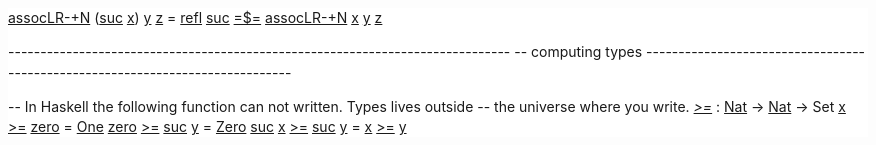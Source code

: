  <a id="5431" href="{% endraw %}{% link _posts/2018-06-30-learning-Functional-Programming.md %}{% raw %}#5323" class="Function">assocLR-+N</a> <a id="5442" class="Symbol">(</a><a id="5443" href="{% endraw %}{% link _posts/2018-06-30-learning-Functional-Programming.md %}{% raw %}#4277" class="InductiveConstructor">suc</a> <a id="5447" href="{% endraw %}{% link _posts/2018-06-30-learning-Functional-Programming.md %}{% raw %}#5447" class="Bound">x</a><a id="5448" class="Symbol">)</a> <a id="5450" href="{% endraw %}{% link _posts/2018-06-30-learning-Functional-Programming.md %}{% raw %}#5450" class="Bound">y</a> <a id="5452" href="{% endraw %}{% link _posts/2018-06-30-learning-Functional-Programming.md %}{% raw %}#5452" class="Bound">z</a> <a id="5454" class="Symbol">=</a> <a id="5456" href="{% endraw %}{% link _posts/2018-06-30-learning-Functional-Programming.md %}{% raw %}#4847" class="InductiveConstructor">refl</a> <a id="5461" href="{% endraw %}{% link _posts/2018-06-30-learning-Functional-Programming.md %}{% raw %}#4277" class="InductiveConstructor">suc</a> <a id="5465" href="{% endraw %}{% link _posts/2018-06-30-learning-Functional-Programming.md %}{% raw %}#4995" class="Function Operator">=$=</a> <a id="5469" href="{% endraw %}{% link _posts/2018-06-30-learning-Functional-Programming.md %}{% raw %}#5323" class="Function">assocLR-+N</a> <a id="5480" href="{% endraw %}{% link _posts/2018-06-30-learning-Functional-Programming.md %}{% raw %}#5447" class="Bound">x</a> <a id="5482" href="{% endraw %}{% link _posts/2018-06-30-learning-Functional-Programming.md %}{% raw %}#5450" class="Bound">y</a> <a id="5484" href="{% endraw %}{% link _posts/2018-06-30-learning-Functional-Programming.md %}{% raw %}#5452" class="Bound">z</a>


  <a id="5490" class="Comment">------------------------------------------------------------------------------</a>
  <a id="5571" class="Comment">-- computing types</a>
  <a id="5592" class="Comment">------------------------------------------------------------------------------</a>

  <a id="5674" class="Comment">-- In Haskell the following function can not written. Types lives outside</a>
  <a id="5750" class="Comment">-- the universe where you write.</a>
  <a id="Lec1Done._&gt;=_"></a><a id="5785" href="{% endraw %}{% link _posts/2018-06-30-learning-Functional-Programming.md %}{% raw %}#5785" class="Function Operator">_&gt;=_</a> <a id="5790" class="Symbol">:</a> <a id="5792" href="{% endraw %}{% link _posts/2018-06-30-learning-Functional-Programming.md %}{% raw %}#4242" class="Datatype">Nat</a> <a id="5796" class="Symbol">-&gt;</a> <a id="5799" href="{% endraw %}{% link _posts/2018-06-30-learning-Functional-Programming.md %}{% raw %}#4242" class="Datatype">Nat</a> <a id="5803" class="Symbol">-&gt;</a> <a id="5806" class="PrimitiveType">Set</a>
  <a id="5812" href="{% endraw %}{% link _posts/2018-06-30-learning-Functional-Programming.md %}{% raw %}#5812" class="Bound">x</a>     <a id="5818" href="{% endraw %}{% link _posts/2018-06-30-learning-Functional-Programming.md %}{% raw %}#5785" class="Function Operator">&gt;=</a> <a id="5821" href="{% endraw %}{% link _posts/2018-06-30-learning-Functional-Programming.md %}{% raw %}#4262" class="InductiveConstructor">zero</a>   <a id="5828" class="Symbol">=</a> <a id="5830" href="{% endraw %}{% link _posts/2018-06-30-learning-Functional-Programming.md %}{% raw %}#1056" class="Record">One</a>
  <a id="5836" href="{% endraw %}{% link _posts/2018-06-30-learning-Functional-Programming.md %}{% raw %}#4262" class="InductiveConstructor">zero</a>  <a id="5842" href="{% endraw %}{% link _posts/2018-06-30-learning-Functional-Programming.md %}{% raw %}#5785" class="Function Operator">&gt;=</a> <a id="5845" href="{% endraw %}{% link _posts/2018-06-30-learning-Functional-Programming.md %}{% raw %}#4277" class="InductiveConstructor">suc</a> <a id="5849" href="{% endraw %}{% link _posts/2018-06-30-learning-Functional-Programming.md %}{% raw %}#5849" class="Bound">y</a>  <a id="5852" class="Symbol">=</a> <a id="5854" href="{% endraw %}{% link _posts/2018-06-30-learning-Functional-Programming.md %}{% raw %}#911" class="Datatype">Zero</a>
  <a id="5861" href="{% endraw %}{% link _posts/2018-06-30-learning-Functional-Programming.md %}{% raw %}#4277" class="InductiveConstructor">suc</a> <a id="5865" href="{% endraw %}{% link _posts/2018-06-30-learning-Functional-Programming.md %}{% raw %}#5865" class="Bound">x</a> <a id="5867" href="{% endraw %}{% link _posts/2018-06-30-learning-Functional-Programming.md %}{% raw %}#5785" class="Function Operator">&gt;=</a> <a id="5870" href="{% endraw %}{% link _posts/2018-06-30-learning-Functional-Programming.md %}{% raw %}#4277" class="InductiveConstructor">suc</a> <a id="5874" href="{% endraw %}{% link _posts/2018-06-30-learning-Functional-Programming.md %}{% raw %}#5874" class="Bound">y</a>  <a id="5877" class="Symbol">=</a> <a id="5879" href="{% endraw %}{% link _posts/2018-06-30-learning-Functional-Programming.md %}{% raw %}#5865" class="Bound">x</a> <a id="5881" href="{% endraw %}{% link _posts/2018-06-30-learning-Functional-Programming.md %}{% raw %}#5785" class="Function Operator">&gt;=</a> <a id="5884" href="{% endraw %}{% link _posts/2018-06-30-learning-Functional-Programming.md %}{% raw %}#5874" class="Bound">y</a>
